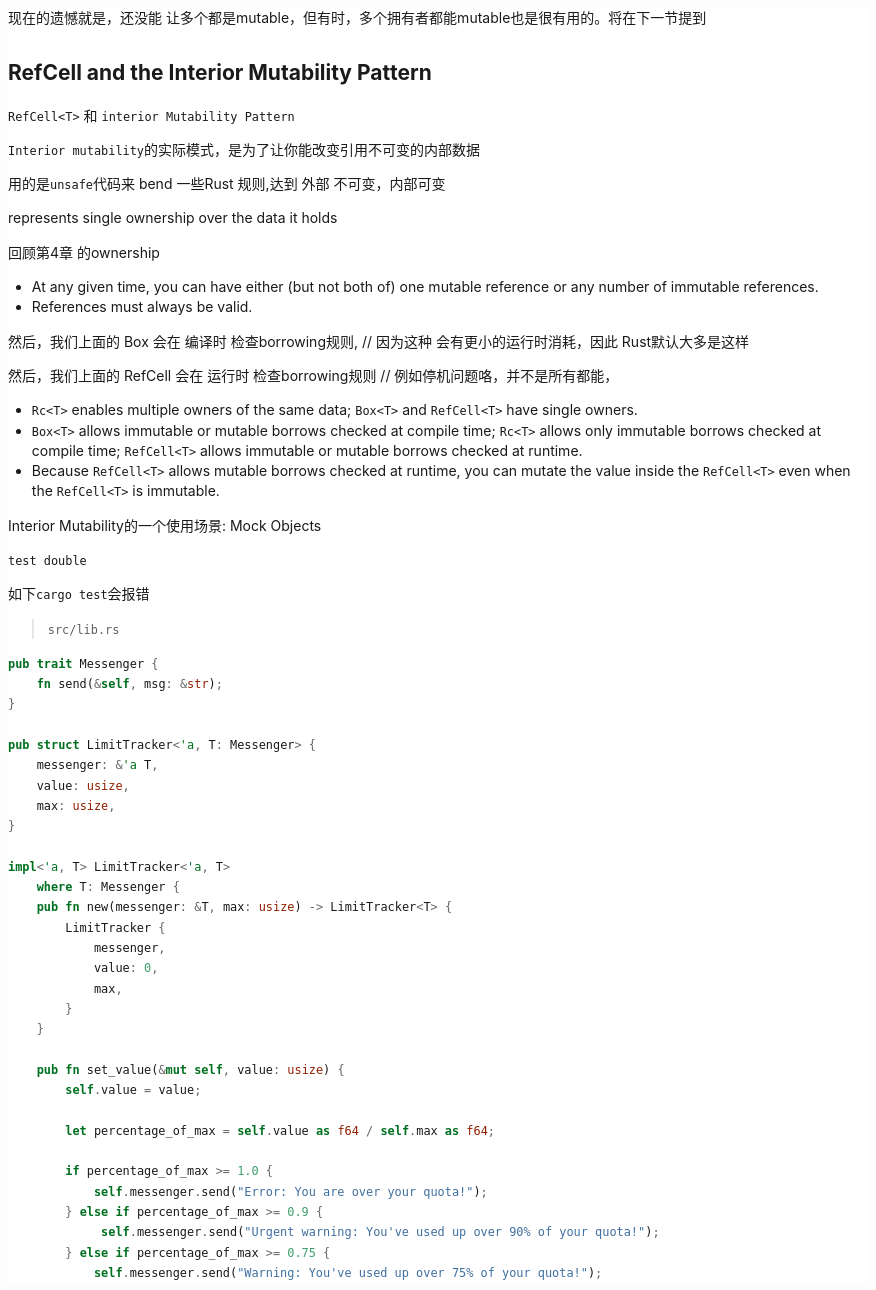 现在的遗憾就是，还没能 让多个都是mutable，但有时，多个拥有者都能mutable也是很有用的。将在下一节提到

## RefCell and the Interior Mutability Pattern

`RefCell<T>` 和 `interior Mutability Pattern`

`Interior mutability`的实际模式，是为了让你能改变引用不可变的内部数据

用的是`unsafe`代码来 bend 一些Rust 规则,达到 外部 不可变，内部可变

represents single ownership over the data it holds

回顾第4章 的ownership

 * At any given time, you can have either (but not both of) one mutable reference or any number of immutable references.
 * References must always be valid.

然后，我们上面的 Box 会在 编译时 检查borrowing规则, // 因为这种 会有更小的运行时消耗，因此 Rust默认大多是这样

然后，我们上面的 RefCell 会在 运行时 检查borrowing规则 // 例如停机问题咯，并不是所有都能，

 * `Rc<T>` enables multiple owners of the same data; `Box<T>` and `RefCell<T>` have single owners.
 * `Box<T>` allows immutable or mutable borrows checked at compile time; `Rc<T>` allows only immutable borrows checked at compile time; `RefCell<T>` allows immutable or mutable borrows checked at runtime.
 * Because `RefCell<T>` allows mutable borrows checked at runtime, you can mutate the value inside the `RefCell<T>` even when the `RefCell<T>` is immutable.

Interior  Mutability的一个使用场景: Mock Objects

`test double`

如下`cargo test`会报错

> `src/lib.rs`

```rust
pub trait Messenger {
    fn send(&self, msg: &str);
}

pub struct LimitTracker<'a, T: Messenger> {
    messenger: &'a T,
    value: usize,
    max: usize,
}

impl<'a, T> LimitTracker<'a, T>
    where T: Messenger {
    pub fn new(messenger: &T, max: usize) -> LimitTracker<T> {
        LimitTracker {
            messenger,
            value: 0,
            max,
        }
    }

    pub fn set_value(&mut self, value: usize) {
        self.value = value;

        let percentage_of_max = self.value as f64 / self.max as f64;

        if percentage_of_max >= 1.0 {
            self.messenger.send("Error: You are over your quota!");
        } else if percentage_of_max >= 0.9 {
             self.messenger.send("Urgent warning: You've used up over 90% of your quota!");
        } else if percentage_of_max >= 0.75 {
            self.messenger.send("Warning: You've used up over 75% of your quota!");
```